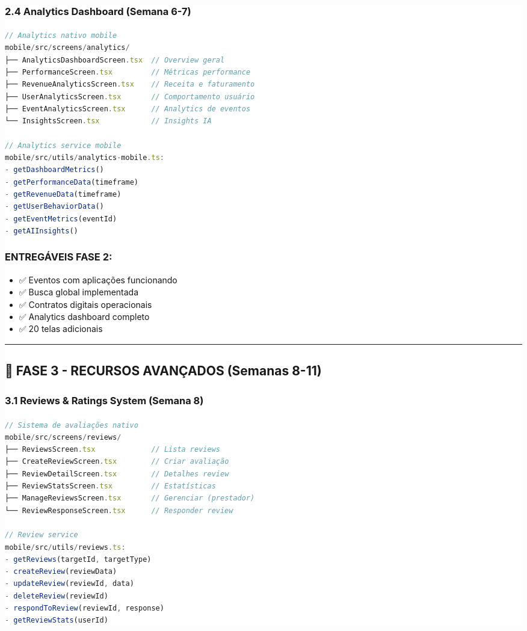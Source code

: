 ### **2.4 Analytics Dashboard (Semana 6-7)**
```typescript
// Analytics nativo mobile
mobile/src/screens/analytics/
├── AnalyticsDashboardScreen.tsx  // Overview geral
├── PerformanceScreen.tsx         // Métricas performance
├── RevenueAnalyticsScreen.tsx    // Receita e faturamento
├── UserAnalyticsScreen.tsx       // Comportamento usuário
├── EventAnalyticsScreen.tsx      // Analytics de eventos
└── InsightsScreen.tsx            // Insights IA

// Analytics service mobile
mobile/src/utils/analytics-mobile.ts:
- getDashboardMetrics()
- getPerformanceData(timeframe)
- getRevenueData(timeframe)
- getUserBehaviorData()
- getEventMetrics(eventId)
- getAIInsights()
```

### **ENTREGÁVEIS FASE 2:**
- ✅ Eventos com aplicações funcionando
- ✅ Busca global implementada
- ✅ Contratos digitais operacionais
- ✅ Analytics dashboard completo
- ✅ 20 telas adicionais

---

## 🌟 FASE 3 - RECURSOS AVANÇADOS (Semanas 8-11)

### **3.1 Reviews & Ratings System (Semana 8)**
```typescript
// Sistema de avaliações nativo
mobile/src/screens/reviews/
├── ReviewsScreen.tsx             // Lista reviews
├── CreateReviewScreen.tsx        // Criar avaliação
├── ReviewDetailScreen.tsx        // Detalhes review
├── ReviewStatsScreen.tsx         // Estatísticas
├── ManageReviewsScreen.tsx       // Gerenciar (prestador)
└── ReviewResponseScreen.tsx      // Responder review

// Review service
mobile/src/utils/reviews.ts:
- getReviews(targetId, targetType)
- createReview(reviewData)
- updateReview(reviewId, data)
- deleteReview(reviewId)
- respondToReview(reviewId, response)
- getReviewStats(userId)
```

